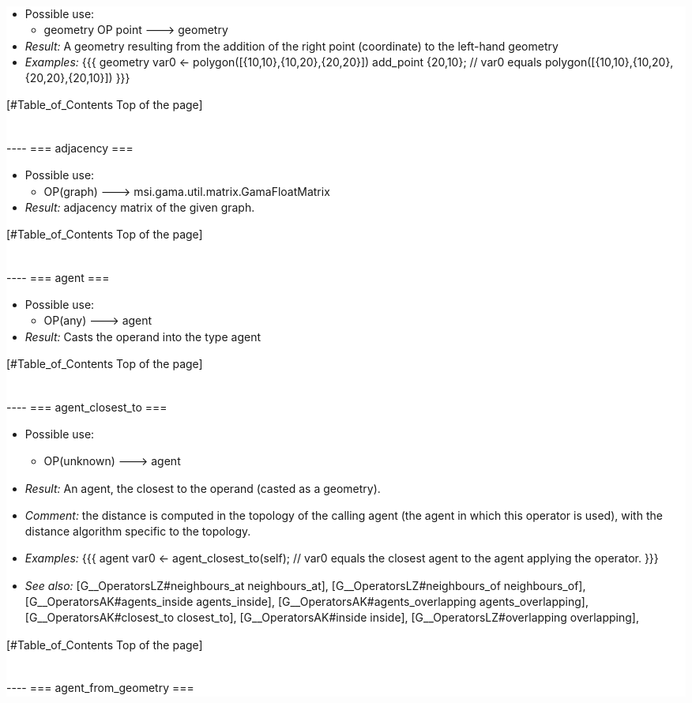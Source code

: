   * Possible use: 
    * geometry OP point --->  geometry 
  * *Result:* A geometry resulting from the addition of the right point (coordinate) to the left-hand geometry
  * *Examples:* 
{{{ 
geometry var0 <- polygon([{10,10},{10,20},{20,20}]) add_point {20,10}; 	// var0 equals polygon([{10,10},{10,20},{20,20},{20,10}])
}}} 
  

[#Table_of_Contents Top of the page] 
  	
<br/>
----
=== adjacency === 
  	
  * Possible use: 
    * OP(graph) --->  msi.gama.util.matrix.GamaFloatMatrix 
  * *Result:* adjacency matrix of the given graph.

[#Table_of_Contents Top of the page] 
  	
<br/>
----
=== agent === 
  	
  * Possible use: 
    * OP(any) --->  agent 
  * *Result:* Casts the operand into the type agent

[#Table_of_Contents Top of the page] 
  	
<br/>
----
=== agent_closest_to === 
  	
  * Possible use: 
    * OP(unknown) --->  agent 
  * *Result:* An agent, the closest to the operand (casted as a geometry).  
  * *Comment:* the distance is computed in the topology of the calling agent (the agent in which this operator is used), with the distance algorithm specific to the topology.
  * *Examples:* 
{{{ 
agent var0 <- agent_closest_to(self); 	// var0 equals the closest agent to the agent applying the operator.
}}} 
      
  * *See also:* [G__OperatorsLZ#neighbours_at neighbours_at], [G__OperatorsLZ#neighbours_of neighbours_of], [G__OperatorsAK#agents_inside agents_inside], [G__OperatorsAK#agents_overlapping agents_overlapping], [G__OperatorsAK#closest_to closest_to], [G__OperatorsAK#inside inside], [G__OperatorsLZ#overlapping overlapping], 

[#Table_of_Contents Top of the page] 
  	
<br/>
----
=== agent_from_geometry === 
  	